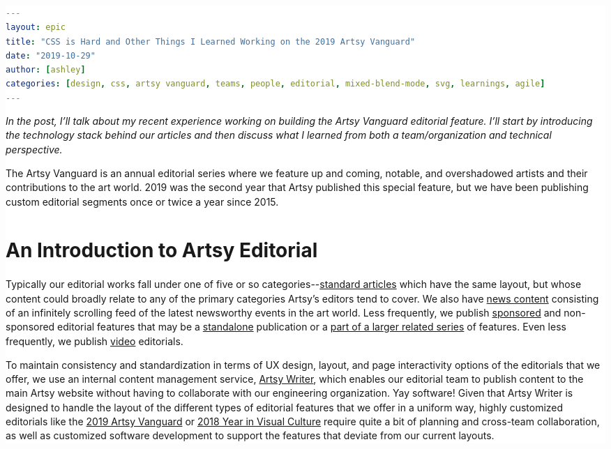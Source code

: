 ```yaml
---
layout: epic
title: "CSS is Hard and Other Things I Learned Working on the 2019 Artsy Vanguard"
date: "2019-10-29"
author: [ashley]
categories: [design, css, artsy vanguard, teams, people, editorial, mixed-blend-mode, svg, learnings, agile]
---
```


_In the post, I’ll talk about my recent experience working on building the Artsy Vanguard editorial feature. I’ll
start by introducing the technology stack behind our articles and then discuss what I learned from both a
team/organization and technical perspective._

The Artsy Vanguard is an annual editorial series where we feature up and coming, notable, and overshadowed artists
and their contributions to the art world. 2019 was the second year that Artsy published this special feature, but
we have been publishing custom editorial segments once or twice a year since 2015.



# An Introduction to Artsy Editorial

Typically our editorial works fall under one of five or so
categories--[standard articles](https://www.artsy.net/article/artsy-editorial-hip-hop-legend-q-tip-shares-diverse-art-collection)
which have the same layout, but whose content could broadly relate to any of the primary categories Artsy’s editors
tend to cover. We also have [news content](https://www.artsy.net/news) consisting of an infinitely scrolling feed
of the latest newsworthy events in the art world. Less frequently, we publish
[sponsored](https://www.artsy.net/series/artsy-editors-future-art) and non-sponsored editorial features that may be
a [standalone](https://www.artsy.net/article/artsy-editorial-rise-fall-internet-art-communities) publication or a
[part of a larger related series](https://www.artsy.net/series/how-to-be-an-artist) of features. Even less
frequently, we publish [video](https://www.artsy.net/series/artsy-editors-future-art-carrie-mae-weems) editorials.

To maintain consistency and standardization in terms of UX design, layout, and page interactivity options of the
editorials that we offer, we use an internal content management service,
[Artsy Writer](http://pages.artsy.net/rs/609-FDY-207/images/Gallery%20Guide%20to%20Artsy%20Writer.pdf), which
enables our editorial team to publish content to the main Artsy website without having to collaborate with our
engineering organization. Yay software! Given that Artsy Writer is designed to handle the layout of the different
types of editorial features that we offer in a uniform way, highly customized editorials like the
[2019 Artsy Vanguard](https://www.artsy.net/series/artsy-vanguard-2019) or
[2018 Year in Visual Culture](https://www.artsy.net/article/artsy-editorial-people-defined-visual-culture-2018)
require quite a bit of planning and cross-team collaboration, as well as customized software development to support
the features that deviate from our current layouts.
